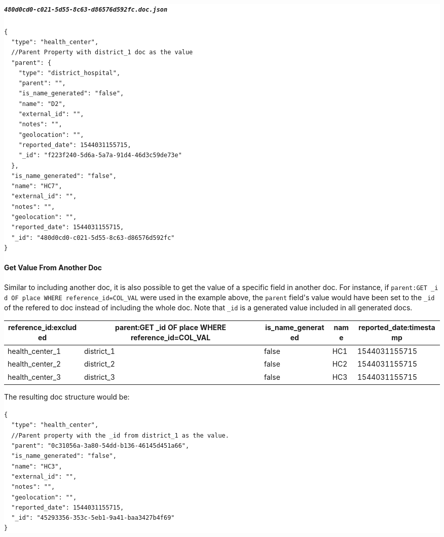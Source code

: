 ##### `480d0cd0-c021-5d55-8c63-d86576d592fc.doc.json`

```
{
  "type": "health_center",
  //Parent Property with district_1 doc as the value
  "parent": {
    "type": "district_hospital",
    "parent": "",
    "is_name_generated": "false",
    "name": "D2",
    "external_id": "",
    "notes": "",
    "geolocation": "",
    "reported_date": 1544031155715,
    "_id": "f223f240-5d6a-5a7a-91d4-46d3c59de73e"
  },
  "is_name_generated": "false",
  "name": "HC7",
  "external_id": "",
  "notes": "",
  "geolocation": "",
  "reported_date": 1544031155715,
  "_id": "480d0cd0-c021-5d55-8c63-d86576d592fc"
}
```

#### Get Value From Another Doc

Similar to including another doc, it is also possible to get the value of a specific field in another doc. For instance, if `parent:GET _id OF place WHERE reference_id=COL_VAL` were used in the example above, the `parent` field's value would have been set to the `_id` of the refered to doc instead of including the whole doc. Note that `_id` is a generated value included in all generated docs.

| reference_id:excluded | parent:GET _id OF place WHERE reference_id=COL_VAL | is_name_generated | name | reported_date:timestamp |
| --------------------- | -------------------------------------------------- | ----------------- | ---- | ----------------------- |
| health_center_1       | district_1                                         | false             | HC1  | 1544031155715           |
| health_center_2       | district_2                                         | false             | HC2  | 1544031155715           |
| health_center_3       | district_3                                         | false             | HC3  | 1544031155715           |

The resulting doc structure would be:

```
{
  "type": "health_center",
  //Parent property with the _id from district_1 as the value.
  "parent": "0c31056a-3a80-54dd-b136-46145d451a66",
  "is_name_generated": "false",
  "name": "HC3",
  "external_id": "",
  "notes": "",
  "geolocation": "",
  "reported_date": 1544031155715,
  "_id": "45293356-353c-5eb1-9a41-baa3427b4f69"
}
```
